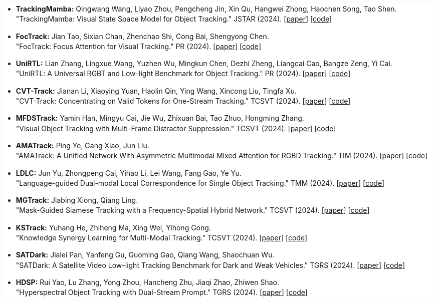 - **TrackingMamba:** Qingwang Wang, Liyao Zhou, Pengcheng Jin, Xin Qu, Hangwei Zhong, Haochen Song, Tao Shen.<br />
  "TrackingMamba: Visual State Space Model for Object Tracking." JSTAR (2024).
  [[paper](https://ieeexplore.ieee.org/document/10678881)] 
  [[code](https://github.com/KustTeamWQW/TrackingMamba)]
  
- **FocTrack:** Jian Tao, Sixian Chan, Zhenchao Shi, Cong Bai, Shengyong Chen.<br />
  "FocTrack: Focus Attention for Visual Tracking." PR (2024).
  [[paper](https://www.sciencedirect.com/science/article/pii/S0031320324008793)] 
  [[code]( )]

- **UniRTL:** Lian Zhang, Lingxue Wang, Yuzhen Wu, Mingkun Chen, Dezhi Zheng, Liangcai Cao, Bangze Zeng, Yi Cai.<br />
  "UniRTL: A Universal RGBT and Low-light Benchmark for Object Tracking." PR (2024).
  [[paper](https://www.sciencedirect.com/science/article/pii/S0031320324007350)] 
  [[code](https://github.com/Liamzh0331/Unismot)]

- **CVT-Track:** Jianan Li, Xiaoying Yuan, Haolin Qin, Ying Wang, Xincong Liu, Tingfa Xu.<br />
  "CVT-Track: Concentrating on Valid Tokens for One-Stream Tracking." TCSVT (2024).
  [[paper](https://ieeexplore.ieee.org/document/10659749)] 
  [[code]( )]

- **MFDSTrack:** Yamin Han, Mingyu Cai, Jie Wu, Zhixuan Bai, Tao Zhuo, Hongming Zhang.<br />
  "Visual Object Tracking with Multi-Frame Distractor Suppression." TCSVT (2024).
  [[paper](https://ieeexplore.ieee.org/document/10741210)] 
  [[code]( )]

- **AMATrack:** Ping Ye, Gang Xiao, Jun Liu.<br />
  "AMATrack: A Unified Network With Asymmetric Multimodal Mixed Attention for RGBD Tracking." TIM (2024).
  [[paper](https://ieeexplore.ieee.org/document/10623547)] 
  [[code]( )]

- **LDLC:** Jun Yu, Zhongpeng Cai, Yihao Li, Lei Wang, Fang Gao, Ye Yu.<br />
  "Language-guided Dual-modal Local Correspondence for Single Object Tracking." TMM (2024).
  [[paper](https://ieeexplore.ieee.org/document/10659157)] 
  [[code]( )]
  
- **MGTrack:** Jiabing Xiong, Qiang Ling.<br />
  "Mask-Guided Siamese Tracking with a Frequency-Spatial Hybrid Network." TCSVT (2024).
  [[paper](https://ieeexplore.ieee.org/document/10662977)] 
  [[code](https://github.com/jiabingxiing/MGTrack)]
  
- **KSTrack:** Yuhang He, Zhiheng Ma, Xing Wei, Yihong Gong.<br />
  "Knowledge Synergy Learning for Multi-Modal Tracking." TCSVT (2024).
  [[paper](https://ieeexplore.ieee.org/document/10388341)] 
  [[code]( )]

- **SATDark:** Jialei Pan, Yanfeng Gu, Guoming Gao, Qiang Wang, Shaochuan Wu.<br />
  "SATDark: A Satellite Video Low-light Tracking Benchmark for Dark and Weak Vehicles." TGRS (2024).
  [[paper](https://ieeexplore.ieee.org/abstract/document/10741334)] 
  [[code]( )]

- **HDSP:** Rui Yao, Lu Zhang, Yong Zhou, Hancheng Zhu, Jiaqi Zhao, Zhiwen Shao.<br />
  "Hyperspectral Object Tracking with Dual-Stream Prompt." TGRS (2024).
  [[paper](https://ieeexplore.ieee.org/document/10798510)] 
  [[code](https://github.com/rayyao/HDSP)]

